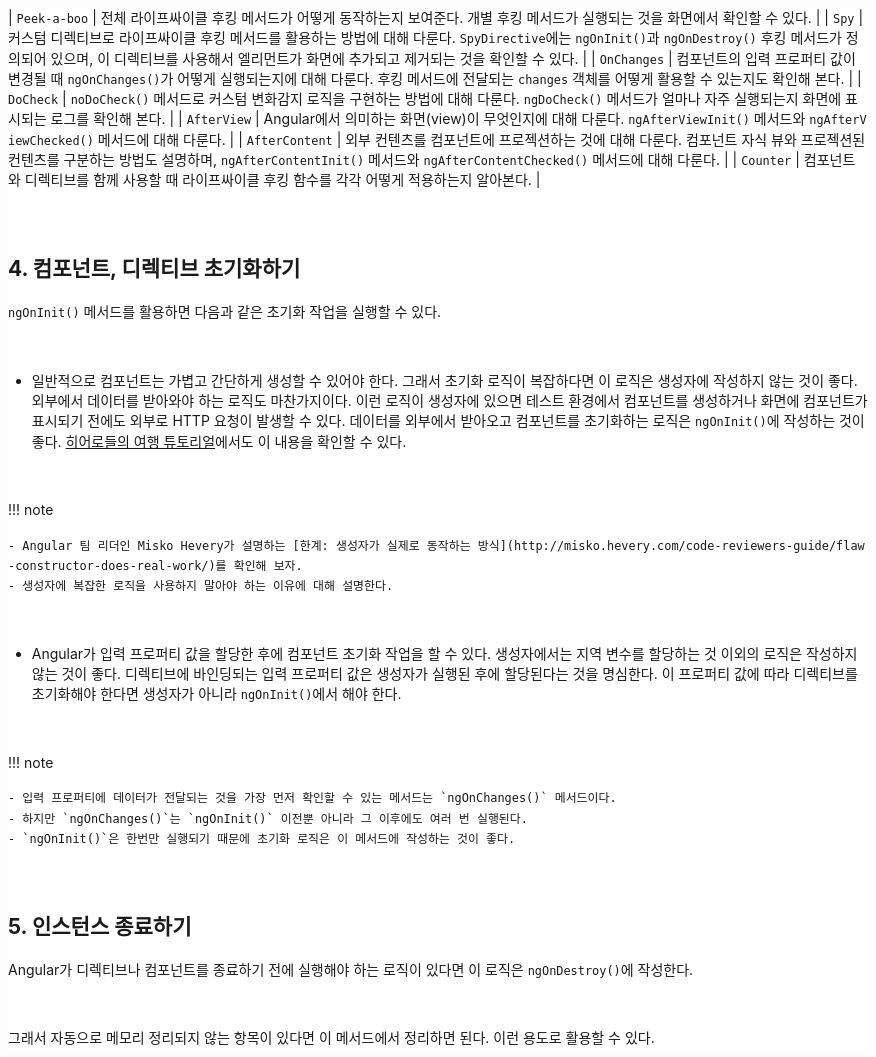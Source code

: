 | `Peek-a-boo`   | 전체 라이프싸이클 후킹 메서드가 어떻게 동작하는지 보여준다. 개별 후킹 메서드가 실행되는 것을 화면에서 확인할 수 있다.                                                                                                                      |
| `Spy`          | 커스텀 디렉티브로 라이프싸이클 후킹 메서드를 활용하는 방법에 대해 다룬다. `SpyDirective`에는 `ngOnInit()`과 `ngOnDestroy()` 후킹 메서드가 정의되어 있으며, 이 디렉티브를 사용해서 엘리먼트가 화면에 추가되고 제거되는 것을 확인할 수 있다. |
| `OnChanges`    | 컴포넌트의 입력 프로퍼티 값이 변경될 때 `ngOnChanges()`가 어떻게 실행되는지에 대해 다룬다. 후킹 메서드에 전달되는 `changes` 객체를 어떻게 활용할 수 있는지도 확인해 본다.                                                                  |
| `DoCheck`      | `noDoCheck()` 메서드로 커스텀 변화감지 로직을 구현하는 방법에 대해 다룬다. `ngDoCheck()` 메서드가 얼마나 자주 실행되는지 화면에 표시되는 로그를 확인해 본다.                                                                               |
| `AfterView`    | Angular에서 의미하는 화면(view)이 무엇인지에 대해 다룬다. `ngAfterViewInit()` 메서드와 `ngAfterViewChecked()` 메서드에 대해 다룬다.                                                                                                        |
| `AfterContent` | 외부 컨텐츠를 컴포넌트에 프로젝션하는 것에 대해 다룬다. 컴포넌트 자식 뷰와 프로젝션된 컨텐츠를 구분하는 방법도 설명하며, `ngAfterContentInit()` 메서드와 `ngAfterContentChecked()` 메서드에 대해 다룬다.                                   |
| `Counter`      | 컴포넌트와 디렉티브를 함께 사용할 때 라이프싸이클 후킹 함수를 각각 어떻게 적용하는지 알아본다.                                                                                                                                             |

<br/>

## 4. 컴포넌트, 디렉티브 초기화하기

`ngOnInit()` 메서드를 활용하면 다음과 같은 초기화 작업을 실행할 수 있다.

<br/>

- 일반적으로 컴포넌트는 가볍고 간단하게 생성할 수 있어야 한다. 그래서 초기화 로직이 복잡하다면 이 로직은 생성자에 작성하지 않는 것이 좋다. 외부에서 데이터를 받아와야 하는 로직도 마찬가지이다. 이런 로직이 생성자에 있으면 테스트 환경에서 컴포넌트를 생성하거나 화면에 컴포넌트가 표시되기 전에도 외부로 HTTP 요청이 발생할 수 있다.
  데이터를 외부에서 받아오고 컴포넌트를 초기화하는 로직은 `ngOnInit()`에 작성하는 것이 좋다. [히어로들의 여행 튜토리얼](https://angular.kr/tutorial/toh-pt4#oninit)에서도 이 내용을 확인할 수 있다.

<br/>

!!! note

    - Angular 팀 리더인 Misko Hevery가 설명하는 [한계: 생성자가 실제로 동작하는 방식](http://misko.hevery.com/code-reviewers-guide/flaw-constructor-does-real-work/)를 확인해 보자.
    - 생성자에 복잡한 로직을 사용하지 말아야 하는 이유에 대해 설명한다.

<br/>

- Angular가 입력 프로퍼티 값을 할당한 후에 컴포넌트 초기화 작업을 할 수 있다. 생성자에서는 지역 변수를 할당하는 것 이외의 로직은 작성하지 않는 것이 좋다.
  디렉티브에 바인딩되는 입력 프로퍼티 값은 생성자가 실행된 후에 할당된다는 것을 명심한다. 이 프로퍼티 값에 따라 디렉티브를 초기화해야 한다면 생성자가 아니라 `ngOnInit()`에서 해야 한다.

<br/>

!!! note

    - 입력 프로퍼티에 데이터가 전달되는 것을 가장 먼저 확인할 수 있는 메서드는 `ngOnChanges()` 메서드이다.
    - 하지만 `ngOnChanges()`는 `ngOnInit()` 이전뿐 아니라 그 이후에도 여러 번 실행된다.
    - `ngOnInit()`은 한번만 실행되기 때문에 초기화 로직은 이 메서드에 작성하는 것이 좋다.

<br/>

## 5. 인스턴스 종료하기

Angular가 디렉티브나 컴포넌트를 종료하기 전에 실행해야 하는 로직이 있다면 이 로직은 `ngOnDestroy()`에 작성한다.

<br/>

그래서 자동으로 메모리 정리되지 않는 항목이 있다면 이 메서드에서 정리하면 된다. 이런 용도로 활용할 수 있다.
